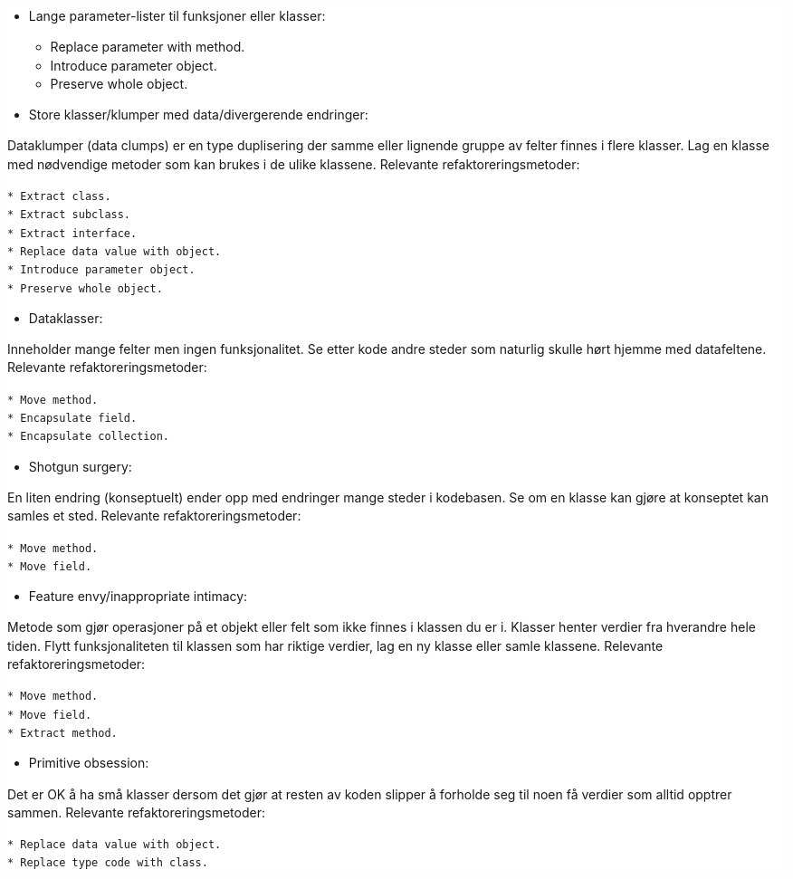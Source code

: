 * Lange parameter-lister til funksjoner eller klasser: 


	* Replace parameter with method.
	* Introduce parameter object.
	* Preserve whole object.

* Store klasser/klumper med data/divergerende endringer: 

Dataklumper (data clumps) er en type duplisering der samme eller lignende gruppe av felter finnes i flere klasser. Lag en klasse med 
nødvendige metoder som kan brukes i de ulike klassene. Relevante refaktoreringsmetoder:

	* Extract class.
	* Extract subclass.
	* Extract interface.
	* Replace data value with object.
	* Introduce parameter object.
	* Preserve whole object.

* Dataklasser: 

Inneholder mange felter men ingen funksjonalitet. Se etter kode andre steder som naturlig skulle hørt hjemme med datafeltene. 
Relevante refaktoreringsmetoder:

	* Move method.
	* Encapsulate field.
	* Encapsulate collection.

* Shotgun surgery:

En liten endring (konseptuelt) ender opp med endringer mange steder i kodebasen. Se om en klasse kan gjøre at konseptet 
kan samles et sted. 
Relevante refaktoreringsmetoder: 

	* Move method.
	* Move field.

* Feature envy/inappropriate intimacy:

Metode som gjør operasjoner på et objekt eller felt som ikke finnes i klassen du er i. Klasser henter verdier fra hverandre 
hele tiden. Flytt funksjonaliteten til klassen som har riktige verdier, lag en ny klasse eller samle klassene. 
Relevante refaktoreringsmetoder:

	* Move method.
	* Move field.
	* Extract method.

* Primitive obsession:

Det er OK å ha små klasser dersom det gjør at resten av koden slipper å forholde seg til noen få verdier som alltid opptrer sammen. 
Relevante refaktoreringsmetoder:

	* Replace data value with object.
	* Replace type code with class.
